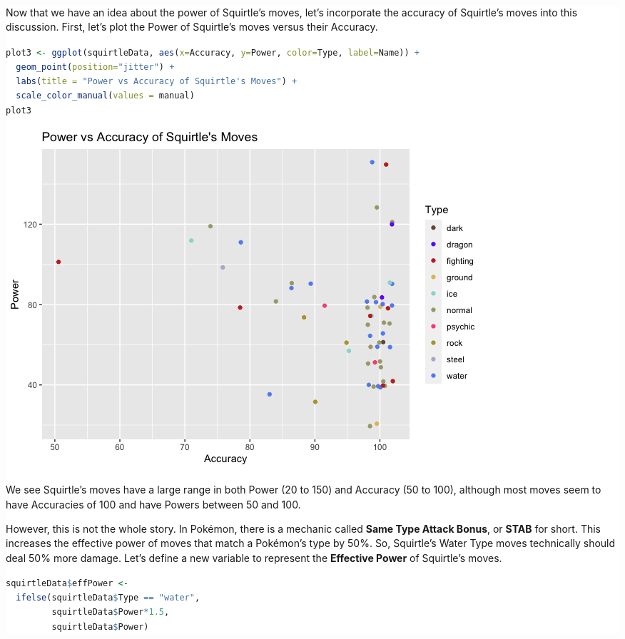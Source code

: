 Now that we have an idea about the power of Squirtle’s moves, let’s
incorporate the accuracy of Squirtle’s moves into this discussion.
First, let’s plot the Power of Squirtle’s moves versus their Accuracy.

``` r
plot3 <- ggplot(squirtleData, aes(x=Accuracy, y=Power, color=Type, label=Name)) + 
  geom_point(position="jitter") + 
  labs(title = "Power vs Accuracy of Squirtle's Moves") + 
  scale_color_manual(values = manual)
plot3
```

![](README_files/figure-gfm/unnamed-chunk-11-1.png)

We see Squirtle’s moves have a large range in both Power (20 to 150) and
Accuracy (50 to 100), although most moves seem to have Accuracies of 100
and have Powers between 50 and 100.

However, this is not the whole story. In Pokémon, there is a mechanic
called **Same Type Attack Bonus**, or **STAB** for short. This increases
the effective power of moves that match a Pokémon’s type by 50%. So,
Squirtle’s Water Type moves technically should deal 50% more damage.
Let’s define a new variable to represent the **Effective Power** of
Squirtle’s moves.

``` r
squirtleData$effPower <- 
  ifelse(squirtleData$Type == "water",
         squirtleData$Power*1.5,
         squirtleData$Power)
```

